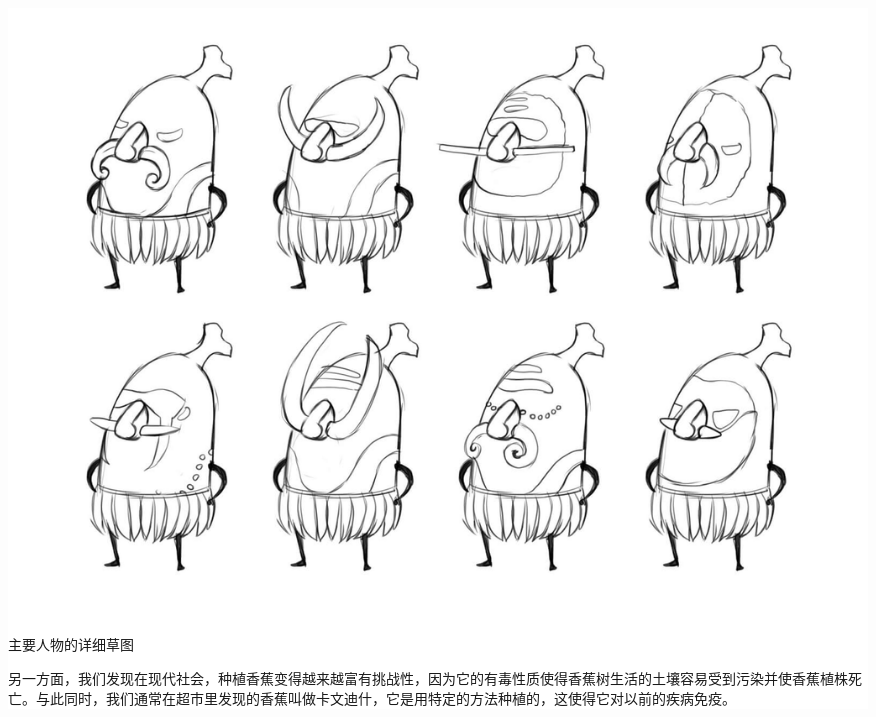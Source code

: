 ![image13](/img/article-img/20180507/image13.jpeg)

主要人物的详细草图

另一方面，我们发现在现代社会，种植香蕉变得越来越富有挑战性，因为它的有毒性质使得香蕉树生活的土壤容易受到污染并使香蕉植株死亡。与此同时，我们通常在超市里发现的香蕉叫做卡文迪什，它是用特定的方法种植的，这使得它对以前的疾病免疫。
